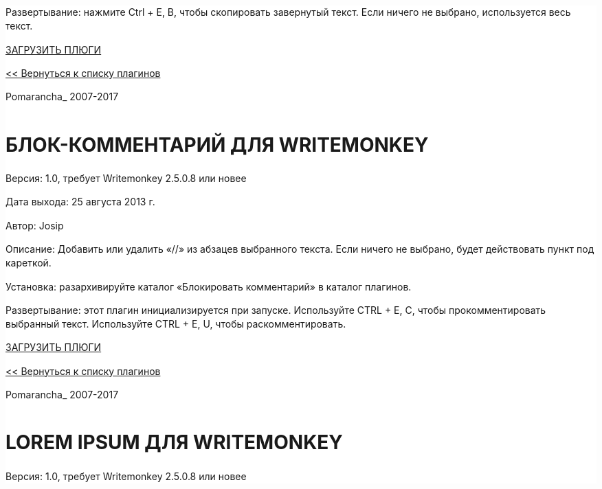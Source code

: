 Развертывание: 
нажмите Ctrl + E, B, чтобы скопировать завернутый текст. Если ничего не выбрано, используется весь текст.

 

[ЗАГРУЗИТЬ ПЛЮГИ](http://writemonkey.com/__files/plugins/word_wrap.zip)

 

[<< Вернуться к списку плагинов](http://writemonkey.com/plugins.php)

 

Pomarancha_ 2007-2017









БЛОК-КОММЕНТАРИЙ ДЛЯ WRITEMONKEY 
=============================

 

Версия: 1.0, требует Writemonkey 2.5.0.8 или новее

Дата выхода: 25 августа 2013 г.

Автор: Josip

Описание: 
Добавить или удалить «//» из абзацев выбранного текста. Если ничего не выбрано, будет действовать пункт под кареткой.

Установка: 
разархивируйте каталог «Блокировать комментарий» в каталог плагинов.

Развертывание: 
этот плагин инициализируется при запуске. Используйте CTRL + E, C, чтобы прокомментировать выбранный текст. Используйте CTRL + E, U, чтобы раскомментировать.

 

[ЗАГРУЗИТЬ ПЛЮГИ](http://writemonkey.com/__files/plugins/block_comment.zip)

 

[<< Вернуться к списку плагинов](http://writemonkey.com/plugins.php)

 

Pomarancha_ 2007-2017









LOREM IPSUM ДЛЯ WRITEMONKEY 
=========================================================

 

Версия: 1.0, требует Writemonkey 2.5.0.8 или новее
